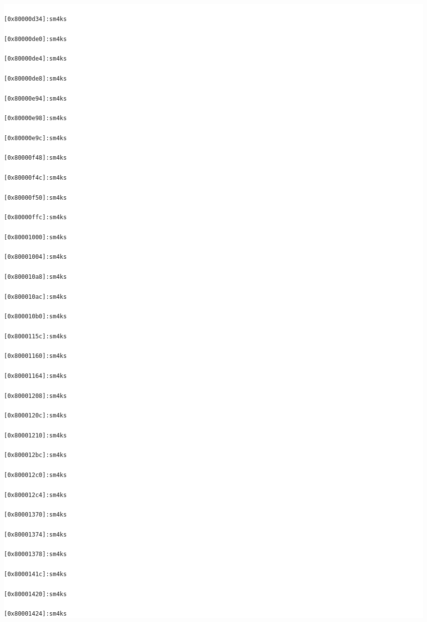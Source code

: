 ```

[0x80000d34]:sm4ks

[0x80000de0]:sm4ks

[0x80000de4]:sm4ks

[0x80000de8]:sm4ks

[0x80000e94]:sm4ks

[0x80000e98]:sm4ks

[0x80000e9c]:sm4ks

[0x80000f48]:sm4ks

[0x80000f4c]:sm4ks

[0x80000f50]:sm4ks

[0x80000ffc]:sm4ks

[0x80001000]:sm4ks

[0x80001004]:sm4ks

[0x800010a8]:sm4ks

[0x800010ac]:sm4ks

[0x800010b0]:sm4ks

[0x8000115c]:sm4ks

[0x80001160]:sm4ks

[0x80001164]:sm4ks

[0x80001208]:sm4ks

[0x8000120c]:sm4ks

[0x80001210]:sm4ks

[0x800012bc]:sm4ks

[0x800012c0]:sm4ks

[0x800012c4]:sm4ks

[0x80001370]:sm4ks

[0x80001374]:sm4ks

[0x80001378]:sm4ks

[0x8000141c]:sm4ks

[0x80001420]:sm4ks

[0x80001424]:sm4ks

```